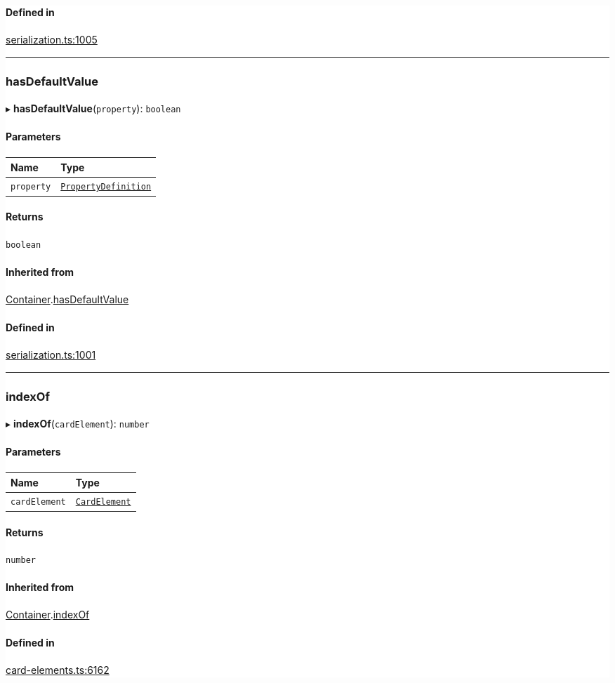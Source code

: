 #### Defined in

[serialization.ts:1005](https://github.com/asseco-see/AdaptiveCards/blob/d5d2c7b75/source/nodejs/adaptivecards/src/serialization.ts#L1005)

___

### hasDefaultValue

▸ **hasDefaultValue**(`property`): `boolean`

#### Parameters

| Name | Type |
| :------ | :------ |
| `property` | [`PropertyDefinition`](PropertyDefinition.md) |

#### Returns

`boolean`

#### Inherited from

[Container](Container.md).[hasDefaultValue](Container.md#hasdefaultvalue)

#### Defined in

[serialization.ts:1001](https://github.com/asseco-see/AdaptiveCards/blob/d5d2c7b75/source/nodejs/adaptivecards/src/serialization.ts#L1001)

___

### indexOf

▸ **indexOf**(`cardElement`): `number`

#### Parameters

| Name | Type |
| :------ | :------ |
| `cardElement` | [`CardElement`](CardElement.md) |

#### Returns

`number`

#### Inherited from

[Container](Container.md).[indexOf](Container.md#indexof)

#### Defined in

[card-elements.ts:6162](https://github.com/asseco-see/AdaptiveCards/blob/d5d2c7b75/source/nodejs/adaptivecards/src/card-elements.ts#L6162)
